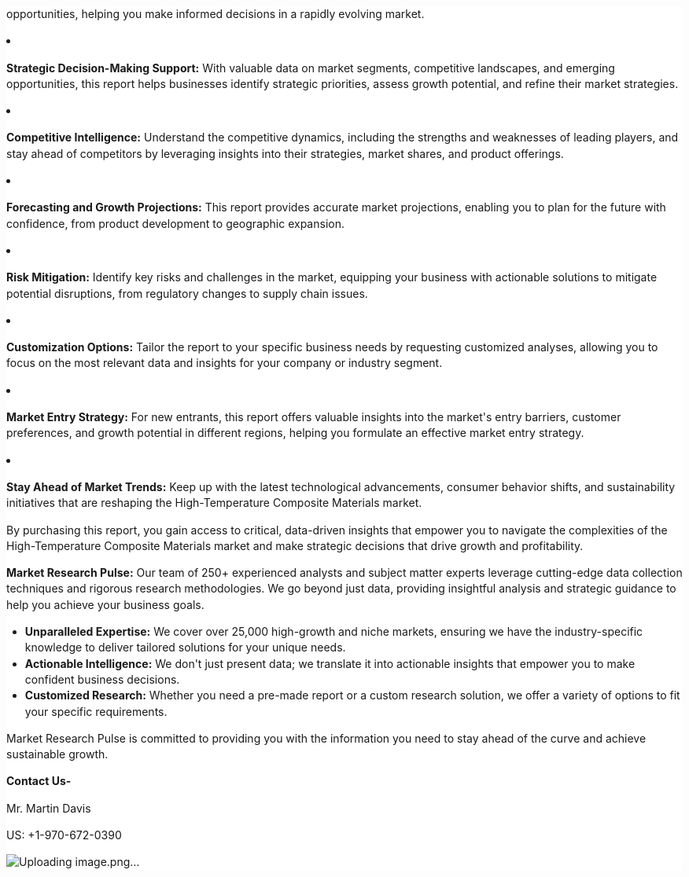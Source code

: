 opportunities, helping you make informed decisions in a rapidly evolving market.</p></li><li><p><strong>Strategic Decision-Making Support:</strong> With valuable data on market segments, competitive landscapes, and emerging opportunities, this report helps businesses identify strategic priorities, assess growth potential, and refine their market strategies.</p></li><li><p><strong>Competitive Intelligence:</strong> Understand the competitive dynamics, including the strengths and weaknesses of leading players, and stay ahead of competitors by leveraging insights into their strategies, market shares, and product offerings.</p></li><li><p><strong>Forecasting and Growth Projections:</strong> This report provides accurate market projections, enabling you to plan for the future with confidence, from product development to geographic expansion.</p></li><li><p><strong>Risk Mitigation:</strong> Identify key risks and challenges in the market, equipping your business with actionable solutions to mitigate potential disruptions, from regulatory changes to supply chain issues.</p></li><li><p><strong>Customization Options:</strong> Tailor the report to your specific business needs by requesting customized analyses, allowing you to focus on the most relevant data and insights for your company or industry segment.</p></li><li><p><strong>Market Entry Strategy:</strong> For new entrants, this report offers valuable insights into the market's entry barriers, customer preferences, and growth potential in different regions, helping you formulate an effective market entry strategy.</p></li><li><p><strong>Stay Ahead of Market Trends:</strong> Keep up with the latest technological advancements, consumer behavior shifts, and sustainability initiatives that are reshaping the High-Temperature Composite Materials market.</p></li></ol><p>By purchasing this report, you gain access to critical, data-driven insights that empower you to navigate the complexities of the High-Temperature Composite Materials market and make strategic decisions that drive growth and profitability.</p><p><strong>Market Research Pulse:</strong>&nbsp;Our team of 250+ experienced analysts and subject matter experts leverage cutting-edge data collection techniques and rigorous research methodologies. We go beyond just data, providing insightful analysis and strategic guidance to help you achieve your business goals.</p><ul><li><strong>Unparalleled Expertise:</strong>&nbsp;We cover over 25,000 high-growth and niche markets, ensuring we have the industry-specific knowledge to deliver tailored solutions for your unique needs.</li><li><strong>Actionable Intelligence:</strong>&nbsp;We don't just present data; we translate it into actionable insights that empower you to make confident business decisions.</li><li><strong>Customized Research:</strong>&nbsp;Whether you need a pre-made report or a custom research solution, we offer a variety of options to fit your specific requirements.</li></ul><p>Market Research Pulse is committed to providing you with the information you need to stay ahead of the curve and achieve sustainable growth.</p><p><strong>Contact Us-</strong></p><p>Mr. Martin Davis</p><p>US: +1-970-672-0390</p>
![Uploading image.png…]()
